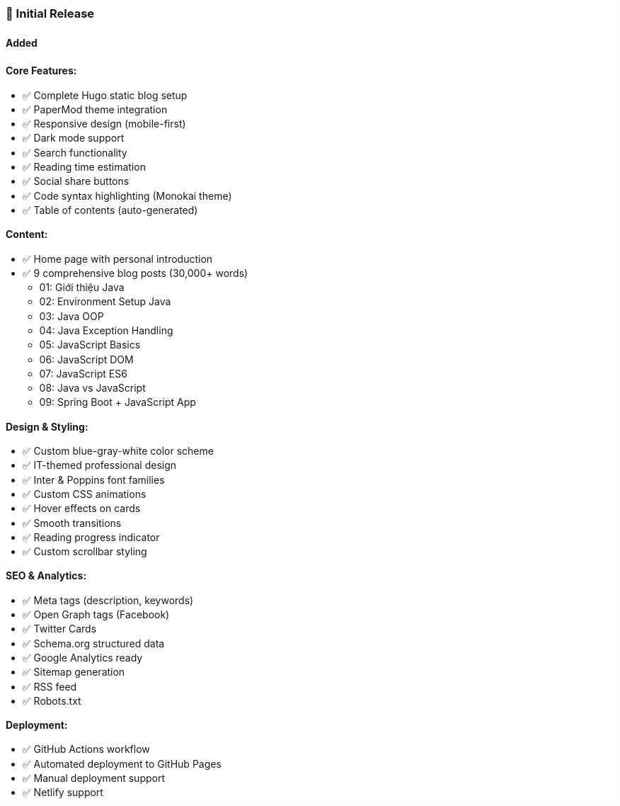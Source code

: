 ### 🎉 Initial Release

#### Added

**Core Features:**
- ✅ Complete Hugo static blog setup
- ✅ PaperMod theme integration
- ✅ Responsive design (mobile-first)
- ✅ Dark mode support
- ✅ Search functionality
- ✅ Reading time estimation
- ✅ Social share buttons
- ✅ Code syntax highlighting (Monokai theme)
- ✅ Table of contents (auto-generated)

**Content:**
- ✅ Home page with personal introduction
- ✅ 9 comprehensive blog posts (30,000+ words)
  - 01: Giới thiệu Java
  - 02: Environment Setup Java
  - 03: Java OOP
  - 04: Java Exception Handling
  - 05: JavaScript Basics
  - 06: JavaScript DOM
  - 07: JavaScript ES6
  - 08: Java vs JavaScript
  - 09: Spring Boot + JavaScript App

**Design & Styling:**
- ✅ Custom blue-gray-white color scheme
- ✅ IT-themed professional design
- ✅ Inter & Poppins font families
- ✅ Custom CSS animations
- ✅ Hover effects on cards
- ✅ Smooth transitions
- ✅ Reading progress indicator
- ✅ Custom scrollbar styling

**SEO & Analytics:**
- ✅ Meta tags (description, keywords)
- ✅ Open Graph tags (Facebook)
- ✅ Twitter Cards
- ✅ Schema.org structured data
- ✅ Google Analytics ready
- ✅ Sitemap generation
- ✅ RSS feed
- ✅ Robots.txt

**Deployment:**
- ✅ GitHub Actions workflow
- ✅ Automated deployment to GitHub Pages
- ✅ Manual deployment support
- ✅ Netlify support
